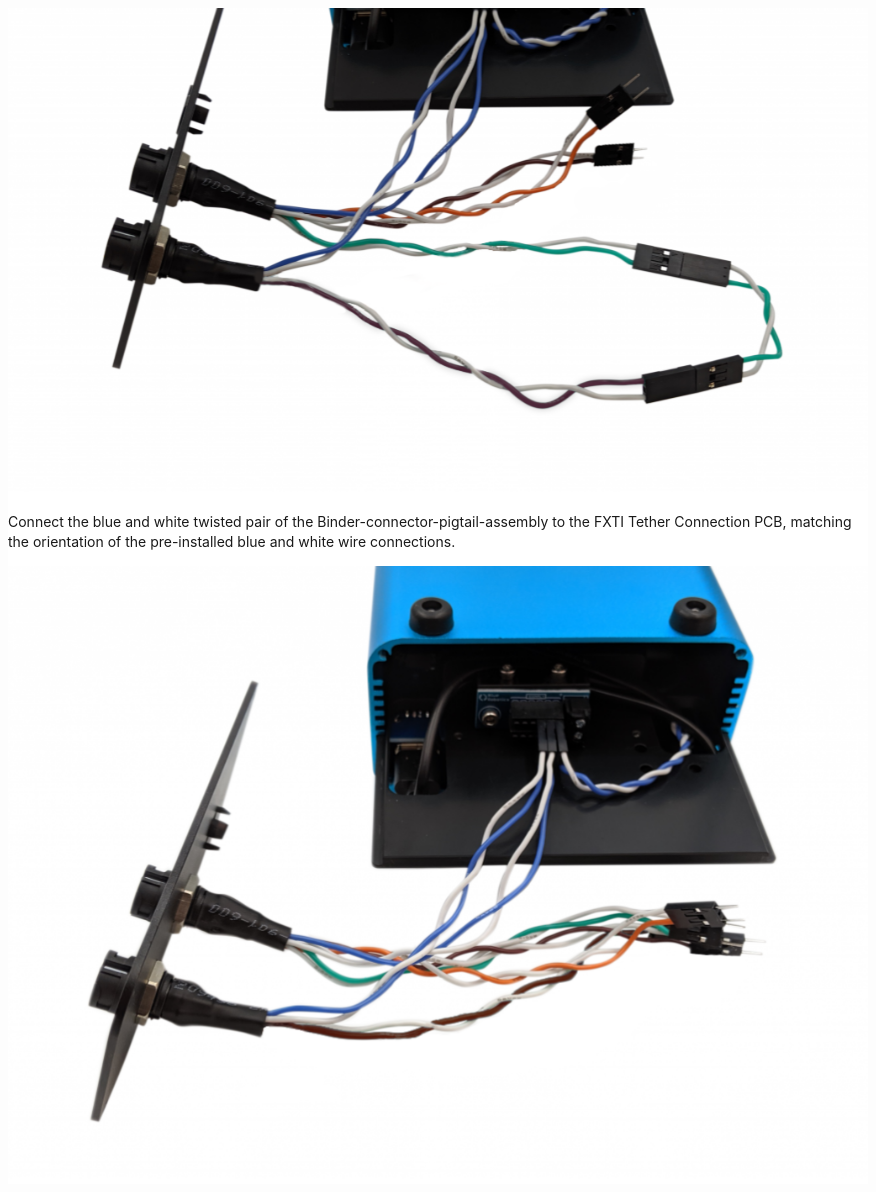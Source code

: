 ![fxti-connect-locator-a1](../../img/fxti-connect-locator-a1.png)

Connect the blue and white twisted pair of the Binder-connector-pigtail-assembly to the FXTI Tether Connection PCB, matching the orientation of the pre-installed blue and white wire connections.

![fxti-connect-plc](../../img/fxti-connect-plc.png)
